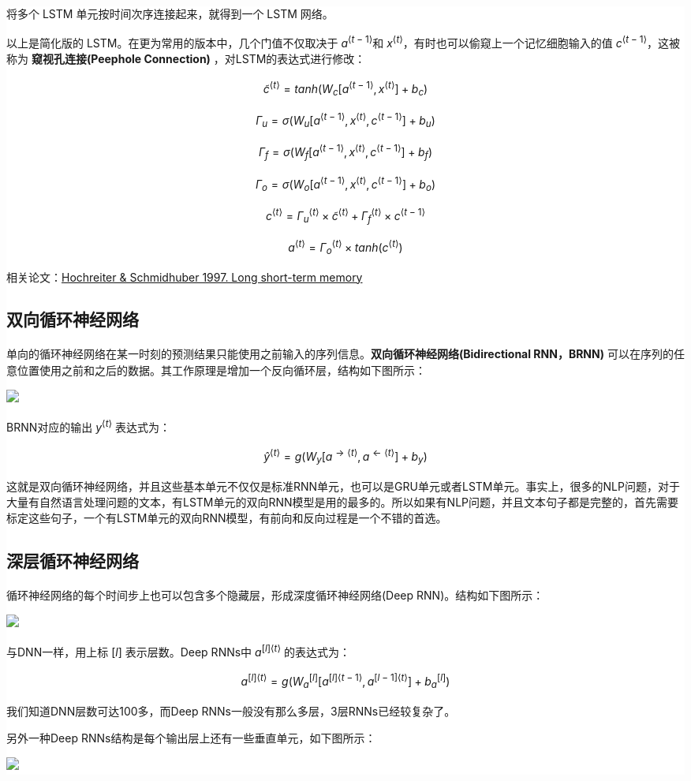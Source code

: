 将多个 LSTM 单元按时间次序连接起来，就得到一个 LSTM 网络。

以上是简化版的 LSTM。在更为常用的版本中，几个门值不仅取决于 $a^{⟨t-1⟩}$和 $x^{⟨t⟩}$，有时也可以偷窥上一个记忆细胞输入的值 $c^{⟨t-1⟩}$，这被称为 **窥视孔连接(Peephole Connection)** ，对LSTM的表达式进行修改：

$$\tilde c^{⟨t⟩} = tanh(W_c[a^{⟨t-1⟩}, x^{⟨t⟩}] + b_c)$$

$$Γ_u = \sigma(W_u[a^{⟨t-1⟩}, x^{⟨t⟩}, c^{⟨t-1⟩}] + b_u)$$

$$Γ_f = \sigma(W_f[a^{⟨t-1⟩}, x^{⟨t⟩}, c^{⟨t-1⟩}] + b_f)$$

$$Γ_o = \sigma(W_o[a^{⟨t-1⟩}, x^{⟨t⟩},c^{⟨t-1⟩}] + b_o)$$

$$c^{⟨t⟩} = Γ^{⟨t⟩}_u \times \tilde c^{⟨t⟩} + Γ^{⟨t⟩}_f \times c^{⟨t-1⟩}$$

$$a^{⟨t⟩} = Γ_o^{⟨t⟩} \times tanh(c^{⟨t⟩})$$

相关论文：[Hochreiter & Schmidhuber 1997. Long short-term memory](https://www.researchgate.net/publication/13853244_Long_Short-term_Memory)

## 双向循环神经网络

单向的循环神经网络在某一时刻的预测结果只能使用之前输入的序列信息。**双向循环神经网络(Bidirectional RNN，BRNN)** 可以在序列的任意位置使用之前和之后的数据。其工作原理是增加一个反向循环层，结构如下图所示：

![](https://raw.githubusercontent.com/AlbertHG/Coursera-Deep-Learning-deeplearning.ai/master/05-Sequence%20Models/week1/md_images/14.png)


BRNN对应的输出 $y^{⟨t⟩}$ 表达式为：

$$\hat y^{⟨t⟩}=g(W_{y}[a^{\rightarrow ⟨t⟩},a^{\leftarrow ⟨t⟩}]+b_y)$$

这就是双向循环神经网络，并且这些基本单元不仅仅是标准RNN单元，也可以是GRU单元或者LSTM单元。事实上，很多的NLP问题，对于大量有自然语言处理问题的文本，有LSTM单元的双向RNN模型是用的最多的。所以如果有NLP问题，并且文本句子都是完整的，首先需要标定这些句子，一个有LSTM单元的双向RNN模型，有前向和反向过程是一个不错的首选。

## 深层循环神经网络

循环神经网络的每个时间步上也可以包含多个隐藏层，形成深度循环神经网络(Deep RNN)。结构如下图所示：

![](https://raw.githubusercontent.com/AlbertHG/Coursera-Deep-Learning-deeplearning.ai/master/05-Sequence%20Models/week1/md_images/15.png)


与DNN一样，用上标 $[l]$ 表示层数。Deep RNNs中 $a^{[l]⟨t⟩}$ 的表达式为：

$$a^{[l]⟨t⟩}=g(W_a^{[l]}[a^{[l]⟨t-1⟩},a^{[l-1]⟨t⟩}]+b_a^{[l]}) $$

我们知道DNN层数可达100多，而Deep RNNs一般没有那么多层，3层RNNs已经较复杂了。

另外一种Deep RNNs结构是每个输出层上还有一些垂直单元，如下图所示：

![](https://raw.githubusercontent.com/AlbertHG/Coursera-Deep-Learning-deeplearning.ai/master/05-Sequence%20Models/week1/md_images/16.jpg)
